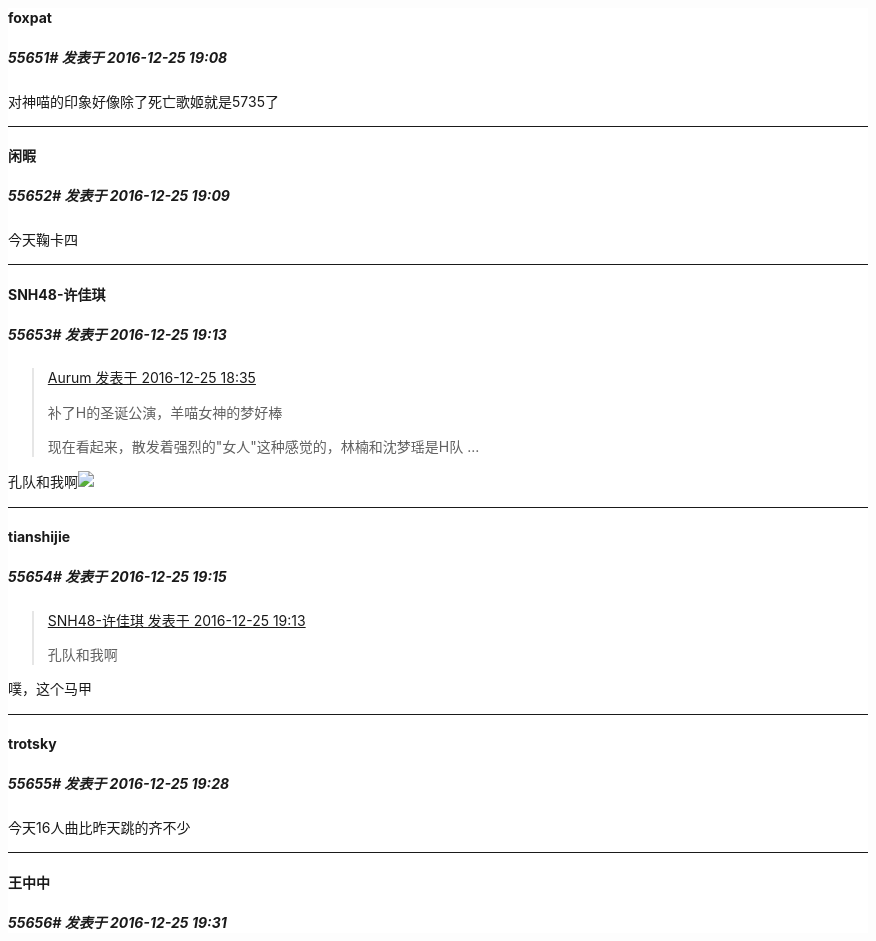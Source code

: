 ####  foxpat  
##### 55651#       发表于 2016-12-25 19:08


对神喵的印象好像除了死亡歌姬就是5735了


*****

####  闲暇  
##### 55652#       发表于 2016-12-25 19:09


今天鞠卡四


*****

####  SNH48-许佳琪  
##### 55653#       发表于 2016-12-25 19:13


<blockquote><a href="httphttps://bbs.saraba1st.com/2b/forum.php?mod=redirect&amp;goto=findpost&amp;pid=34596853&amp;ptid=1105387" target="_blank">Aurum 发表于 2016-12-25 18:35</a>

补了H的圣诞公演，羊喵女神的梦好棒


现在看起来，散发着强烈的"女人"这种感觉的，林楠和沈梦瑶是H队 ...</blockquote>
孔队和我啊<img src="https://static.saraba1st.com/image/smiley/face/200.gif" referrerpolicy="no-referrer">


*****

####  tianshijie  
##### 55654#       发表于 2016-12-25 19:15


<blockquote><a href="httphttps://bbs.saraba1st.com/2b/forum.php?mod=redirect&amp;goto=findpost&amp;pid=34597161&amp;ptid=1105387" target="_blank">SNH48-许佳琪 发表于 2016-12-25 19:13</a>

孔队和我啊</blockquote>
噗，这个马甲


*****

####  trotsky  
##### 55655#       发表于 2016-12-25 19:28


今天16人曲比昨天跳的齐不少


*****

####  王中中  
##### 55656#       发表于 2016-12-25 19:31
